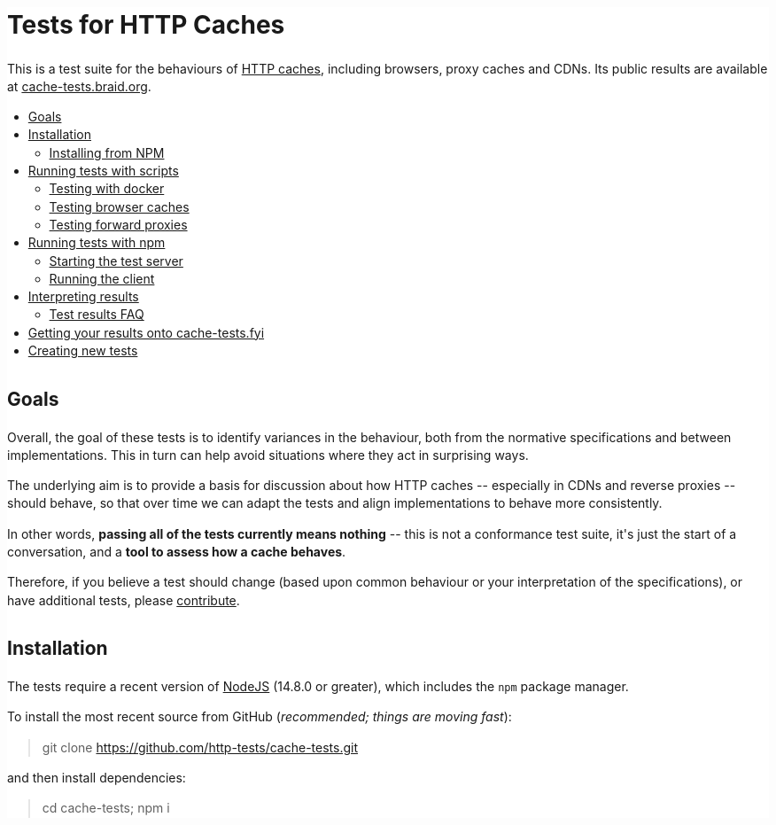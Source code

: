 # Tests for HTTP Caches

This is a test suite for the behaviours of [HTTP caches](https://httpwg.org/specs/rfc9111.html),
including browsers, proxy caches and CDNs. Its public results are available at
[cache-tests.braid.org](https://cache-tests.braid.org).




- [Goals](#goals)
- [Installation](#installation)
  - [Installing from NPM](#installing-from-npm)
- [Running tests with scripts](#running-tests-with-scripts)
  - [Testing with docker](#testing-with-docker)
  - [Testing browser caches](#testing-browser-caches)
  - [Testing forward proxies](#testing-forward-proxies)
- [Running tests with npm](#running-tests-with-npm)
  - [Starting the test server](#starting-the-test-server)
  - [Running the client](#running-the-client)
- [Interpreting results](#interpreting-results)
  - [Test results FAQ](#test-results-faq)
- [Getting your results onto cache-tests.fyi](#getting-your-results-onto-cache-testsfyi)
- [Creating new tests](#creating-new-tests)




## Goals

Overall, the goal of these tests is to identify variances in the behaviour, both from the normative specifications and between implementations. This in turn can help avoid situations where they act in surprising ways.

The underlying aim is to provide a basis for discussion about how HTTP caches -- especially in CDNs and reverse proxies -- should behave, so that over time we can adapt the tests and align implementations to behave more consistently.

In other words, **passing all of the tests currently means nothing** -- this is not a conformance test suite, it's just the start of a conversation, and a **tool to assess how a cache behaves**.

Therefore, if you believe a test should change (based upon common behaviour or your interpretation of the specifications), or have additional tests, please [contribute](CONTRIBUTING.md).


## Installation

The tests require a recent version of [NodeJS](https://nodejs.org/) (14.8.0 or greater), which includes the `npm` package manager.

To install the most recent source from GitHub (*recommended; things are moving fast*):

> git clone https://github.com/http-tests/cache-tests.git

and then install dependencies:

> cd cache-tests; npm i
